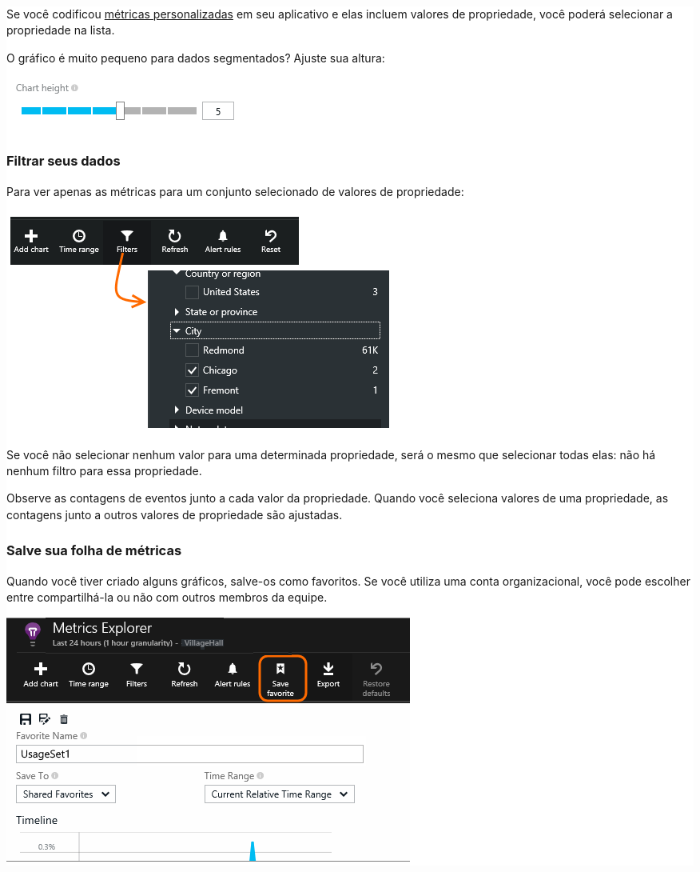 Se você codificou [métricas personalizadas](app-insights-api-custom-events-metrics.md#properties) em seu aplicativo e elas incluem valores de propriedade, você poderá selecionar a propriedade na lista.

O gráfico é muito pequeno para dados segmentados? Ajuste sua altura:

![Ajustar a barra de controle deslizante](./media/app-insights-portal/18-height.png)

### Filtrar seus dados

Para ver apenas as métricas para um conjunto selecionado de valores de propriedade:

![Clicar em Filtro, expandir uma propriedade e verificar alguns valores](./media/app-insights-portal/19-filter.png)

Se você não selecionar nenhum valor para uma determinada propriedade, será o mesmo que selecionar todas elas: não há nenhum filtro para essa propriedade.

Observe as contagens de eventos junto a cada valor da propriedade. Quando você seleciona valores de uma propriedade, as contagens junto a outros valores de propriedade são ajustadas.

### Salve sua folha de métricas

Quando você tiver criado alguns gráficos, salve-os como favoritos. Se você utiliza uma conta organizacional, você pode escolher entre compartilhá-la ou não com outros membros da equipe.

![Escolher Favorito](./media/app-insights-portal/21-favorite-save.png)
